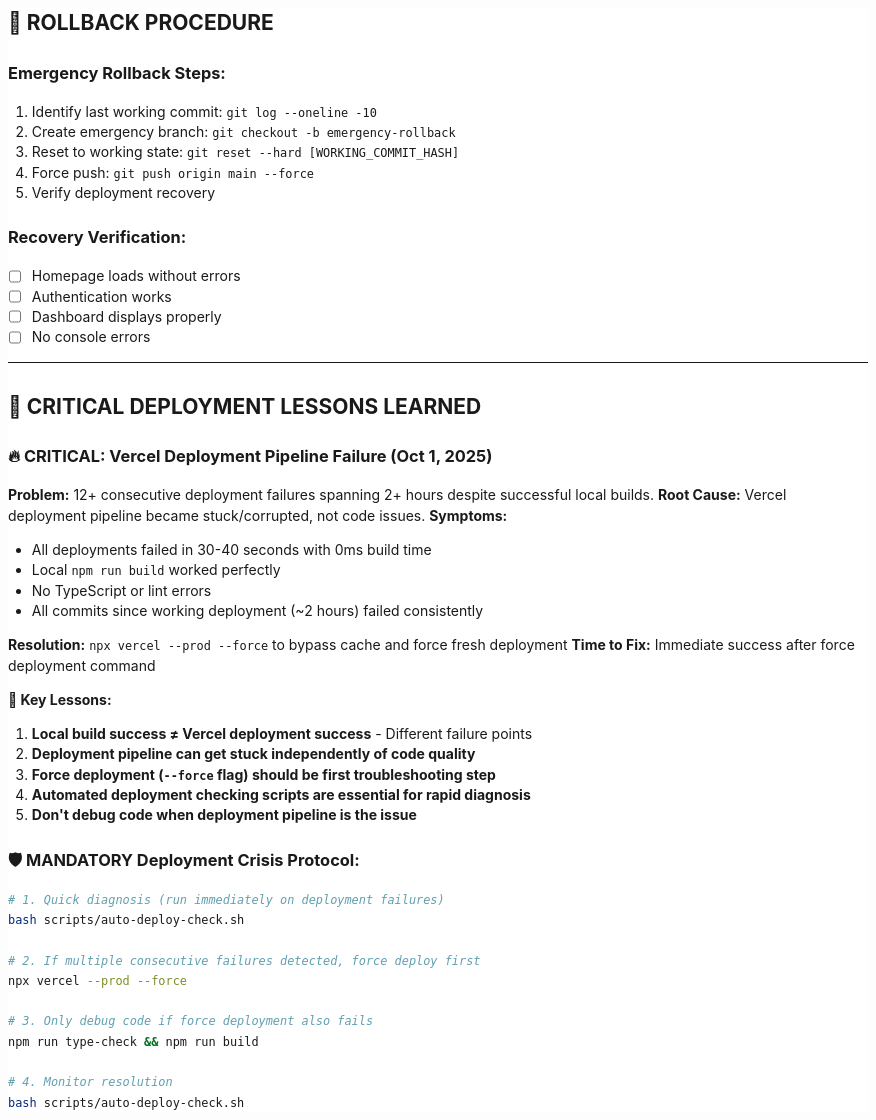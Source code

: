 
## 🔄 **ROLLBACK PROCEDURE**

### **Emergency Rollback Steps:**
1. Identify last working commit: `git log --oneline -10`
2. Create emergency branch: `git checkout -b emergency-rollback`
3. Reset to working state: `git reset --hard [WORKING_COMMIT_HASH]`
4. Force push: `git push origin main --force`
5. Verify deployment recovery

### **Recovery Verification:**
- [ ] Homepage loads without errors
- [ ] Authentication works
- [ ] Dashboard displays properly
- [ ] No console errors

---

## 🚨 **CRITICAL DEPLOYMENT LESSONS LEARNED**

### **🔥 CRITICAL: Vercel Deployment Pipeline Failure (Oct 1, 2025)**
**Problem:** 12+ consecutive deployment failures spanning 2+ hours despite successful local builds.
**Root Cause:** Vercel deployment pipeline became stuck/corrupted, not code issues.
**Symptoms:**
- All deployments failed in 30-40 seconds with 0ms build time
- Local `npm run build` worked perfectly
- No TypeScript or lint errors
- All commits since working deployment (~2 hours) failed consistently

**Resolution:** `npx vercel --prod --force` to bypass cache and force fresh deployment
**Time to Fix:** Immediate success after force deployment command

**🎯 Key Lessons:**
1. **Local build success ≠ Vercel deployment success** - Different failure points
2. **Deployment pipeline can get stuck independently of code quality**
3. **Force deployment (`--force` flag) should be first troubleshooting step**
4. **Automated deployment checking scripts are essential for rapid diagnosis**
5. **Don't debug code when deployment pipeline is the issue**

### **🛡️ MANDATORY Deployment Crisis Protocol:**
```bash
# 1. Quick diagnosis (run immediately on deployment failures)
bash scripts/auto-deploy-check.sh

# 2. If multiple consecutive failures detected, force deploy first
npx vercel --prod --force

# 3. Only debug code if force deployment also fails
npm run type-check && npm run build

# 4. Monitor resolution
bash scripts/auto-deploy-check.sh
```
